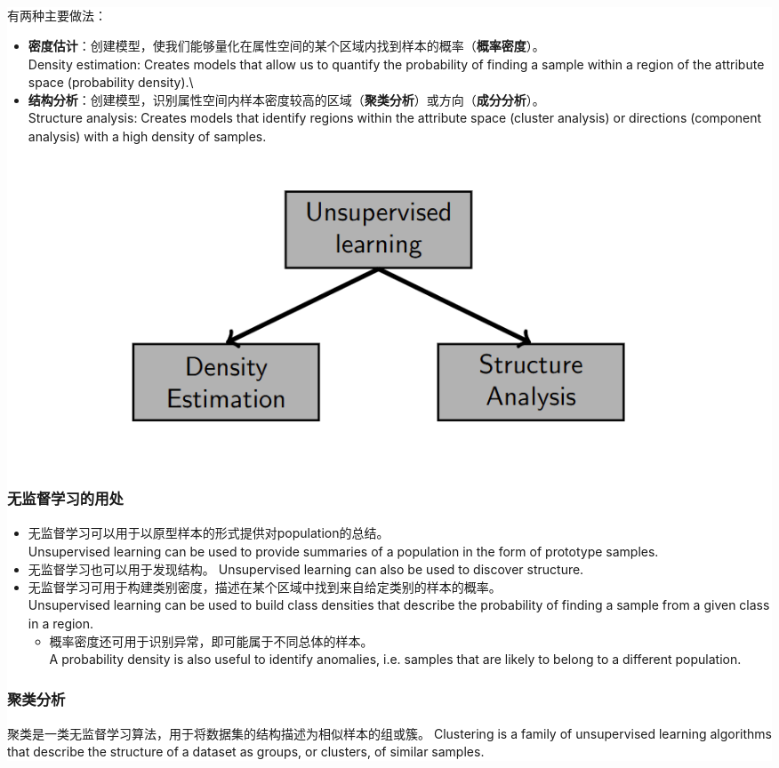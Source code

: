 有两种主要做法：

-   **密度估计**：创建模型，使我们能够量化在属性空间的某个区域内找到样本的概率（**概率密度**）。\
    Density estimation: Creates models that allow us to quantify the
    probability of finding a sample within a region of the attribute
    space (probability density).\
-   **结构分析**：创建模型，识别属性空间内样本密度较高的区域（**聚类分析**）或方向（**成分分析**）。\
    Structure analysis: Creates models that identify regions within the
    attribute space (cluster analysis) or directions (component
    analysis) with a high density of samples.

![image-20250102170825203](assets/笔记.assets/image-20250102170825203.png)

### 无监督学习的用处

-   无监督学习可以用于以原型样本的形式提供对population的总结。\
    Unsupervised learning can be used to provide summaries of a
    population in the form of prototype samples.
-   无监督学习也可以用于发现结构。 Unsupervised learning can also be
    used to discover structure.
-   无监督学习可用于构建类别密度，描述在某个区域中找到来自给定类别的样本的概率。\
    Unsupervised learning can be used to build class densities that
    describe the probability of finding a sample from a given class in a
    region.
    -   概率密度还可用于识别异常，即可能属于不同总体的样本。\
        A probability density is also useful to identify anomalies,
        i.e. samples that are likely to belong to a different
        population.

### 聚类分析

聚类是一类无监督学习算法，用于将数据集的结构描述为相似样本的组或簇。
Clustering is a family of unsupervised learning algorithms that describe
the structure of a dataset as groups, or clusters, of similar samples.
